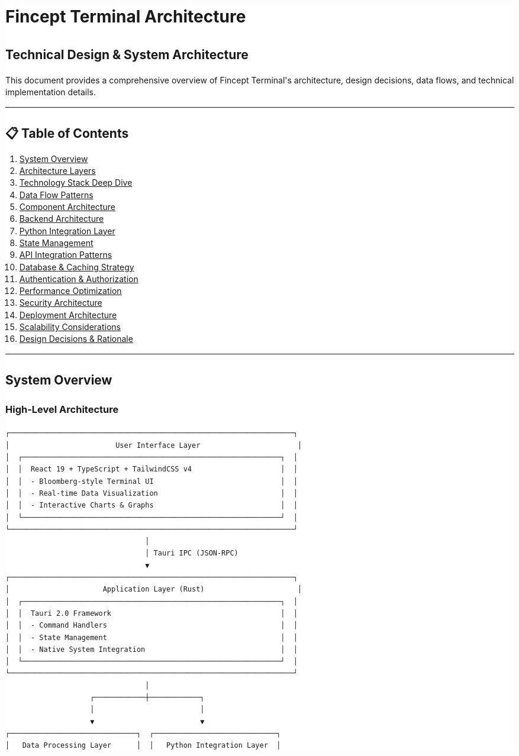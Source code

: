 # Fincept Terminal Architecture
## Technical Design & System Architecture

This document provides a comprehensive overview of Fincept Terminal's architecture, design decisions, data flows, and technical implementation details.

---

## 📋 Table of Contents

1. [System Overview](#system-overview)
2. [Architecture Layers](#architecture-layers)
3. [Technology Stack Deep Dive](#technology-stack-deep-dive)
4. [Data Flow Patterns](#data-flow-patterns)
5. [Component Architecture](#component-architecture)
6. [Backend Architecture](#backend-architecture)
7. [Python Integration Layer](#python-integration-layer)
8. [State Management](#state-management)
9. [API Integration Patterns](#api-integration-patterns)
10. [Database & Caching Strategy](#database--caching-strategy)
11. [Authentication & Authorization](#authentication--authorization)
12. [Performance Optimization](#performance-optimization)
13. [Security Architecture](#security-architecture)
14. [Deployment Architecture](#deployment-architecture)
15. [Scalability Considerations](#scalability-considerations)
16. [Design Decisions & Rationale](#design-decisions--rationale)

---

## System Overview

### High-Level Architecture

```
┌───────────────────────────────────────────────────────────────────┐
│                         User Interface Layer                       │
│  ┌─────────────────────────────────────────────────────────────┐  │
│  │  React 19 + TypeScript + TailwindCSS v4                     │  │
│  │  - Bloomberg-style Terminal UI                              │  │
│  │  - Real-time Data Visualization                             │  │
│  │  - Interactive Charts & Graphs                              │  │
│  └─────────────────────────────────────────────────────────────┘  │
└───────────────────────────────────────────────────────────────────┘
                                 │
                                 │ Tauri IPC (JSON-RPC)
                                 ▼
┌───────────────────────────────────────────────────────────────────┐
│                      Application Layer (Rust)                      │
│  ┌─────────────────────────────────────────────────────────────┐  │
│  │  Tauri 2.0 Framework                                        │  │
│  │  - Command Handlers                                         │  │
│  │  - State Management                                         │  │
│  │  - Native System Integration                                │  │
│  └─────────────────────────────────────────────────────────────┘  │
└───────────────────────────────────────────────────────────────────┘
                                 │
                    ┌────────────┼────────────┐
                    │                         │
                    ▼                         ▼
┌──────────────────────────────┐  ┌─────────────────────────────┐
│   Data Processing Layer      │  │   Python Integration Layer  │
```